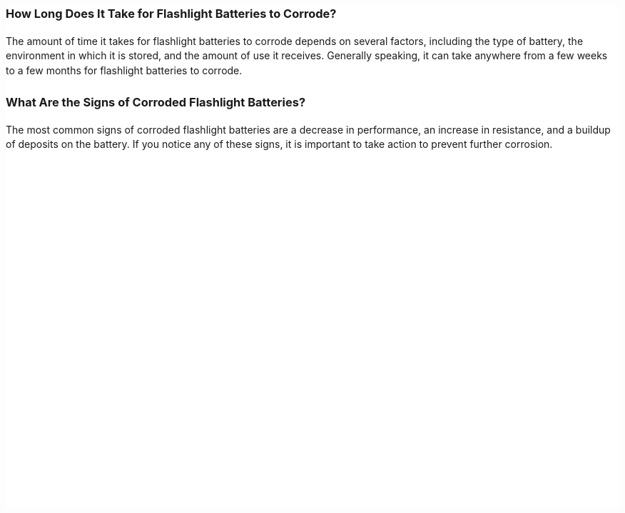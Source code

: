 <h3>How Long Does It Take for Flashlight Batteries to Corrode?</h3>

<p>The amount of time it takes for flashlight batteries to corrode depends on several factors, including the type of battery, the environment in which it is stored, and the amount of use it receives. Generally speaking, it can take anywhere from a few weeks to a few months for flashlight batteries to corrode.</p>

<h3>What Are the Signs of Corroded Flashlight Batteries?</h3>

<p>The most common signs of corroded flashlight batteries are a decrease in performance, an increase in resistance, and a buildup of deposits on the battery. If you notice any of these signs, it is important to take action to prevent further corrosion.</p>

<div style="position: relative; padding-bottom: 56.25%; overflow: hidden"><iframe src="https://www.youtube.com/embed/3aZCns5yaLU" frameborder="0" allow="accelerometer; autoplay; clipboard-write; encrypted-media; gyroscope; picture-in-picture; web-share" allowfullscreen style="position: absolute; top: 0; left: 0; width: 100%; height: 100%;"></iframe>
</div>